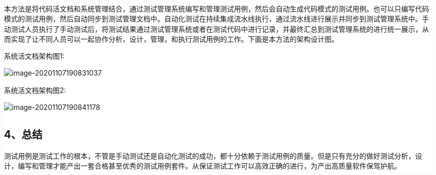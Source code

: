 本方法是将代码活文档和系统管理结合，通过测试管理系统编写和管理测试用例，然后会自动生成代码模式的测试用例。也可以只编写代码模式的测试用例，然后自动同步到测试管理文档中。自动化测试在持续集成流水线执行，通过流水线进行展示并同步到测试管理系统中。手动测试人员执行了手动测试后，将测试结果通过测试管理系统或者在测试代码中进行记录，并最终汇总到测试管理系统的进行统一展示，从而实现了让不同人员可以一起协作分析，设计，管理，和执行测试用例的工作。下面是本方法的架构设计图。

系统活文档架构图1:

![image-20201107190831037](/Users/rliu/work/QSO/github/blog/assets/testcase/5.png)

系统活文档架构图2:

![image-20201107190841178](/Users/rliu/work/QSO/github/blog/assets/testcase/6.png)

## 4、总结

测试用例是测试工作的根本，不管是手动测试还是自动化测试的成功，都十分依赖于测试用例的质量。但是只有充分的做好测试分析，设计，编写和管理才能产出一套合格甚至优秀的测试用例套件。从保证测试工作可以高效正确的进行，为产出高质量软件保驾护航。